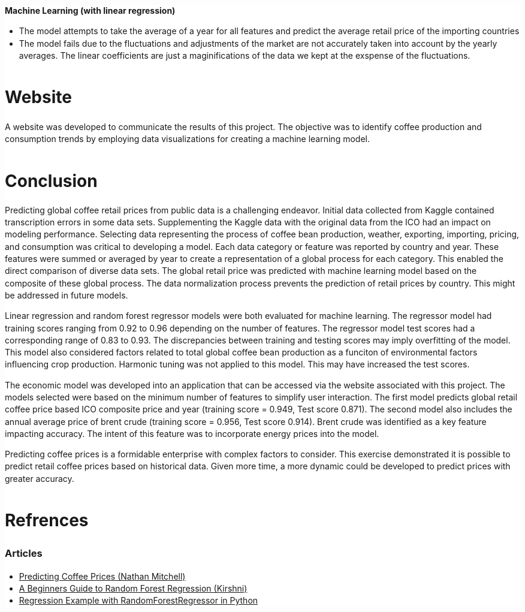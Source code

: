 <b>Machine Learning (with linear regression)</b>
* The model attempts to take the average of a year for all features and predict the average retail price of the importing countries
* The model fails due to the fluctuations and adjustments of the market are  not accurately taken into account by the yearly averages. The linear coefficients are just a maginifications of the data we kept at the exspense of the fluctuations.


# Website
A website was developed to communicate the results of this project. The objective was to identify coffee production and consumption trends by employing data visualizations for creating a machine learning model.


# Conclusion
Predicting global coffee retail prices from public data is a challenging endeavor. Initial data collected from Kaggle contained transcription errors in some data sets. Supplementing the Kaggle data with the original data from the ICO had an impact on modeling performance.  Selecting data representing the process of coffee bean production, weather, exporting, importing, pricing, and consumption was critical to developing a model. Each data category or feature was reported by country and year. These features were summed or averaged by year to create a representation of a global process for each category. This enabled the direct comparison of diverse data sets. The global retail price was predicted with machine learning model based on the composite of these global process. The data normalization process prevents the prediction of retail prices by country. This might be addressed in future models.

Linear regression and random forest regressor models were both evaluated for machine learning. The regressor model had training scores ranging from 0.92 to 0.96 depending on the number of features. The regressor model test scores had a corresponding range of 0.83 to 0.93.  The discrepancies between training and testing scores may imply overfitting of the model. This model also considered factors related to total global coffee bean production as a funciton of environmental factors influencing crop production. Harmonic tuning was not applied to this model. This may have increased the test scores.

The economic model was developed into an application that can be accessed via the website associated with this project. The models selected were based on the minimum number of features to simplify user interaction. The first model predicts global retail coffee price based ICO composite price and year (training score = 0.949, Test score 0.871). The second model also includes the annual average price of brent crude (training score = 0.956, Test score 0.914). Brent crude was identified as a key feature impacting accuracy. The intent of this feature was to incorporate energy prices into the model.

Predicting coffee prices is a formidable  enterprise with complex factors to consider. This exercise demonstrated it is possible to predict retail coffee prices based on historical data. Given more time, a more dynamic could be developed to predict prices with greater accuracy. 


# Refrences

### Articles
* [Predicting Coffee Prices (Nathan Mitchell)](https://ntmitchell.github.io/predicting-coffee-prices/)
* [A Beginners Guide to Random Forest Regression (Kirshni)](https://medium.datadriveninvestor.com/random-forest-regression-9871bc9a25eb)
* [Regression Example with RandomForestRegressor in Python](https://www.datatechnotes.com/2020/09/regression-example-with-randomforestregressor.html)
